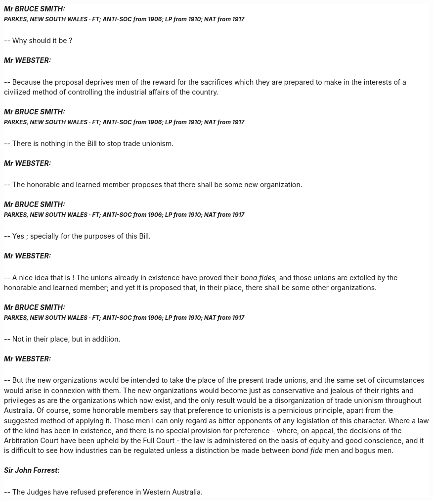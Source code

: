 ##### Mr BRUCE SMITH:<br><small class="text-muted">PARKES, NEW SOUTH WALES &middot; FT; ANTI-SOC from 1906; LP from 1910; NAT from 1917</small>

-- Why should it be ? 

##### Mr WEBSTER:

-- Because the proposal deprives men of the reward for the sacrifices which they are prepared to make in the interests of a civilized method of controlling the industrial affairs of the country. 

##### Mr BRUCE SMITH:<br><small class="text-muted">PARKES, NEW SOUTH WALES &middot; FT; ANTI-SOC from 1906; LP from 1910; NAT from 1917</small>

-- There is nothing in the Bill to stop trade unionism. 

##### Mr WEBSTER:

-- The honorable and learned member proposes that there shall be some new organization. 

##### Mr BRUCE SMITH:<br><small class="text-muted">PARKES, NEW SOUTH WALES &middot; FT; ANTI-SOC from 1906; LP from 1910; NAT from 1917</small>

-- Yes ; specially for the purposes of this Bill. 

##### Mr WEBSTER:

-- A nice idea that is ! The unions already in existence have proved their  *bona fides,*  and those unions are extolled by the honorable and learned member; and yet it is proposed that, in their place, there shall be some other organizations. 

##### Mr BRUCE SMITH:<br><small class="text-muted">PARKES, NEW SOUTH WALES &middot; FT; ANTI-SOC from 1906; LP from 1910; NAT from 1917</small>

-- Not in their place, but in addition. 

##### Mr WEBSTER:

-- But the new organizations would be intended to take the place of the present trade unions, and the same set of circumstances would arise in connexion with them. The new organizations would become just as conservative and jealous of their rights and privileges as are the organizations which now exist, and the only result would be a disorganization of trade unionism throughout Australia. Of course, some honorable members say that preference to unionists is a pernicious principle, apart from the suggested method of applying it. Those men I can only regard as bitter opponents of any legislation of this character. Where a law of the kind has been  in existence, and there is no special provision for preference - where, on appeal, the decisions of the Arbitration Court have been upheld by the Full Court - the law is administered on the basis of equity and good conscience, and it is difficult to see how industries can be regulated unless a distinction be made between  *bond fide*  men and bogus men. 

##### Sir John Forrest:

--  The Judges have refused preference in Western Australia. 
